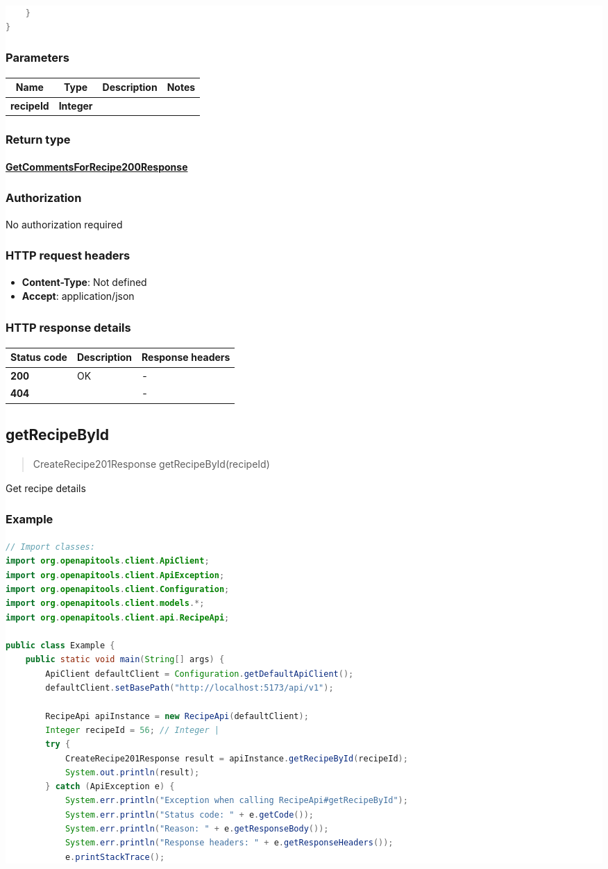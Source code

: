 ```java
    }
}
```

### Parameters


| Name | Type | Description  | Notes |
|------------- | ------------- | ------------- | -------------|
| **recipeId** | **Integer**|  | |

### Return type

[**GetCommentsForRecipe200Response**](GetCommentsForRecipe200Response.md)

### Authorization

No authorization required

### HTTP request headers

- **Content-Type**: Not defined
- **Accept**: application/json


### HTTP response details
| Status code | Description | Response headers |
|-------------|-------------|------------------|
| **200** | OK |  -  |
| **404** |  |  -  |


## getRecipeById

> CreateRecipe201Response getRecipeById(recipeId)

Get recipe details

### Example

```java
// Import classes:
import org.openapitools.client.ApiClient;
import org.openapitools.client.ApiException;
import org.openapitools.client.Configuration;
import org.openapitools.client.models.*;
import org.openapitools.client.api.RecipeApi;

public class Example {
    public static void main(String[] args) {
        ApiClient defaultClient = Configuration.getDefaultApiClient();
        defaultClient.setBasePath("http://localhost:5173/api/v1");

        RecipeApi apiInstance = new RecipeApi(defaultClient);
        Integer recipeId = 56; // Integer | 
        try {
            CreateRecipe201Response result = apiInstance.getRecipeById(recipeId);
            System.out.println(result);
        } catch (ApiException e) {
            System.err.println("Exception when calling RecipeApi#getRecipeById");
            System.err.println("Status code: " + e.getCode());
            System.err.println("Reason: " + e.getResponseBody());
            System.err.println("Response headers: " + e.getResponseHeaders());
            e.printStackTrace();
```